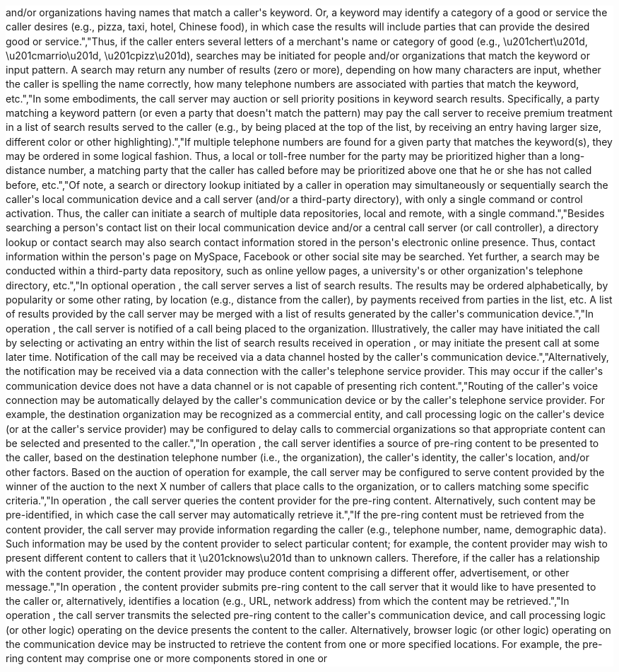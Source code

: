 and\/or organizations having names that match a caller's keyword. Or, a keyword may identify a category of a good or service the caller desires (e.g., pizza, taxi, hotel, Chinese food), in which case the results will include parties that can provide the desired good or service.","Thus, if the caller enters several letters of a merchant's name or category of good (e.g., \u201chert\u201d, \u201cmarrio\u201d, \u201cpizz\u201d), searches may be initiated for people and\/or organizations that match the keyword or input pattern. A search may return any number of results (zero or more), depending on how many characters are input, whether the caller is spelling the name correctly, how many telephone numbers are associated with parties that match the keyword, etc.","In some embodiments, the call server may auction or sell priority positions in keyword search results. Specifically, a party matching a keyword pattern (or even a party that doesn't match the pattern) may pay the call server to receive premium treatment in a list of search results served to the caller (e.g., by being placed at the top of the list, by receiving an entry having larger size, different color or other highlighting).","If multiple telephone numbers are found for a given party that matches the keyword(s), they may be ordered in some logical fashion. Thus, a local or toll-free number for the party may be prioritized higher than a long-distance number, a matching party that the caller has called before may be prioritized above one that he or she has not called before, etc.","Of note, a search or directory lookup initiated by a caller in operation  may simultaneously or sequentially search the caller's local communication device and a call server (and\/or a third-party directory), with only a single command or control activation. Thus, the caller can initiate a search of multiple data repositories, local and remote, with a single command.","Besides searching a person's contact list on their local communication device and\/or a central call server (or call controller), a directory lookup or contact search may also search contact information stored in the person's electronic online presence. Thus, contact information within the person's page on MySpace, Facebook or other social site may be searched. Yet further, a search may be conducted within a third-party data repository, such as online yellow pages, a university's or other organization's telephone directory, etc.","In optional operation , the call server serves a list of search results. The results may be ordered alphabetically, by popularity or some other rating, by location (e.g., distance from the caller), by payments received from parties in the list, etc. A list of results provided by the call server may be merged with a list of results generated by the caller's communication device.","In operation , the call server is notified of a call being placed to the organization. Illustratively, the caller may have initiated the call by selecting or activating an entry within the list of search results received in operation , or may initiate the present call at some later time. Notification of the call may be received via a data channel hosted by the caller's communication device.","Alternatively, the notification may be received via a data connection with the caller's telephone service provider. This may occur if the caller's communication device does not have a data channel or is not capable of presenting rich content.","Routing of the caller's voice connection may be automatically delayed by the caller's communication device or by the caller's telephone service provider. For example, the destination organization may be recognized as a commercial entity, and call processing logic on the caller's device (or at the caller's service provider) may be configured to delay calls to commercial organizations so that appropriate content can be selected and presented to the caller.","In operation , the call server identifies a source of pre-ring content to be presented to the caller, based on the destination telephone number (i.e., the organization), the caller's identity, the caller's location, and\/or other factors. Based on the auction of operation  for example, the call server may be configured to serve content provided by the winner of the auction to the next X number of callers that place calls to the organization, or to callers matching some specific criteria.","In operation , the call server queries the content provider for the pre-ring content. Alternatively, such content may be pre-identified, in which case the call server may automatically retrieve it.","If the pre-ring content must be retrieved from the content provider, the call server may provide information regarding the caller (e.g., telephone number, name, demographic data). Such information may be used by the content provider to select particular content; for example, the content provider may wish to present different content to callers that it \u201cknows\u201d than to unknown callers. Therefore, if the caller has a relationship with the content provider, the content provider may produce content comprising a different offer, advertisement, or other message.","In operation , the content provider submits pre-ring content to the call server that it would like to have presented to the caller or, alternatively, identifies a location (e.g., URL, network address) from which the content may be retrieved.","In operation , the call server transmits the selected pre-ring content to the caller's communication device, and call processing logic (or other logic) operating on the device presents the content to the caller. Alternatively, browser logic (or other logic) operating on the communication device may be instructed to retrieve the content from one or more specified locations. For example, the pre-ring content may comprise one or more components stored in one or